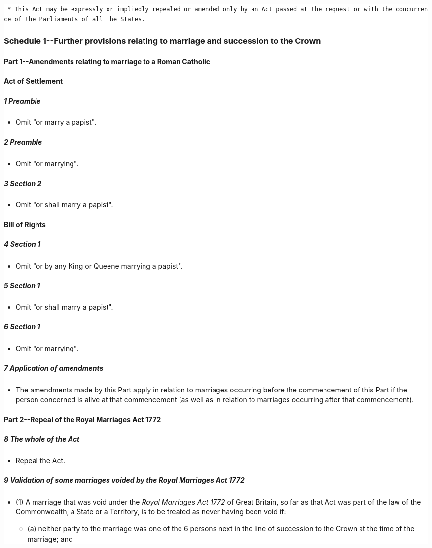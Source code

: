      * This Act may be expressly or impliedly repealed or amended only by an Act passed at the request or with the concurrence of the Parliaments of all the States.

### Schedule 1--Further provisions relating to marriage and succession to the Crown

#### Part 1--Amendments relating to marriage to a Roman Catholic

#### Act of Settlement

##### 1  Preamble

   * Omit "or marry a papist".

##### 2  Preamble

   * Omit "or marrying".

##### 3  Section 2

   * Omit "or shall marry a papist".

#### Bill of Rights

##### 4  Section 1

   * Omit "or by any King or Queene marrying a papist".

##### 5  Section 1

   * Omit "or shall marry a papist".

##### 6  Section 1

   * Omit "or marrying".

##### 7  Application of amendments

   * The amendments made by this Part apply in relation to marriages occurring before the commencement of this Part if the person concerned is alive at that commencement (as well as in relation to marriages occurring after that commencement).

#### Part 2--Repeal of the Royal Marriages Act 1772

##### 8  The whole of the Act

   * Repeal the Act.

##### 9  Validation of some marriages voided by the Royal Marriages Act 1772

   * (1) A marriage that was void under the _Royal Marriages Act 1772_ of Great Britain, so far as that Act was part of the law of the Commonwealth, a State or a Territory, is to be treated as never having been void if:

      * (a) neither party to the marriage was one of the 6 persons next in the line of succession to the Crown at the time of the marriage; and

